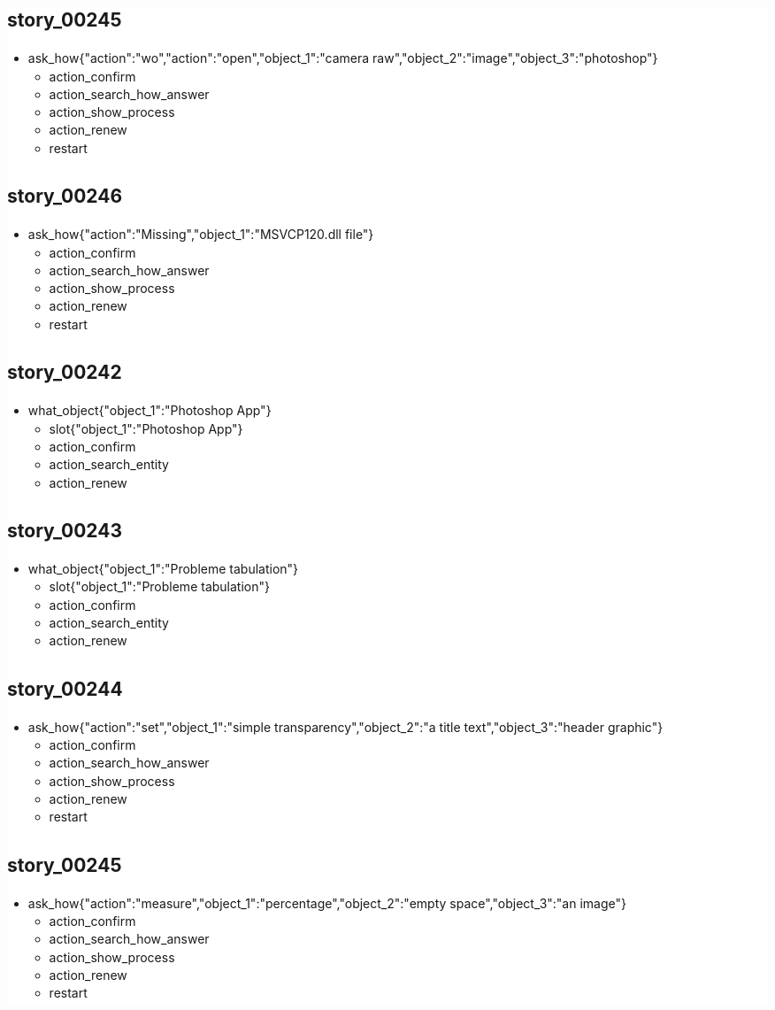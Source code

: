 ## story_00245
* ask_how{"action":"wo","action":"open","object_1":"camera raw","object_2":"image","object_3":"photoshop"}
	- action_confirm
	- action_search_how_answer
	- action_show_process
	- action_renew
	- restart

## story_00246
* ask_how{"action":"Missing","object_1":"MSVCP120.dll file"}
	- action_confirm
	- action_search_how_answer
	- action_show_process
	- action_renew
	- restart

## story_00242
* what_object{"object_1":"Photoshop App"}
	- slot{"object_1":"Photoshop App"}
	- action_confirm
	- action_search_entity
	- action_renew

## story_00243
* what_object{"object_1":"Probleme tabulation"}
	- slot{"object_1":"Probleme tabulation"}
	- action_confirm
	- action_search_entity
	- action_renew

## story_00244
* ask_how{"action":"set","object_1":"simple transparency","object_2":"a title text","object_3":"header graphic"}
	- action_confirm
	- action_search_how_answer
	- action_show_process
	- action_renew
	- restart

## story_00245
* ask_how{"action":"measure","object_1":"percentage","object_2":"empty space","object_3":"an image"}
	- action_confirm
	- action_search_how_answer
	- action_show_process
	- action_renew
	- restart
